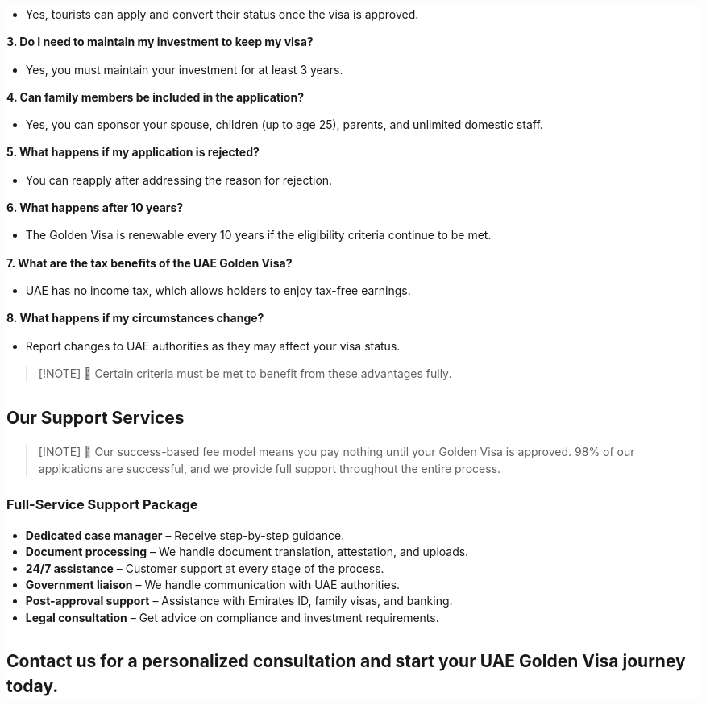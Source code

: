 - Yes, tourists can apply and convert their status once the visa is approved.

**3. Do I need to maintain my investment to keep my visa?**

- Yes, you must maintain your investment for at least 3 years.

**4. Can family members be included in the application?**

- Yes, you can sponsor your spouse, children (up to age 25), parents, and unlimited domestic staff.

**5. What happens if my application is rejected?**

- You can reapply after addressing the reason for rejection.

**6. What happens after 10 years?**

- The Golden Visa is renewable every 10 years if the eligibility criteria continue to be met.

**7. What are the tax benefits of the UAE Golden Visa?**

- UAE has no income tax, which allows holders to enjoy tax-free earnings.

**8. What happens if my circumstances change?**

- Report changes to UAE authorities as they may affect your visa status.

> [!NOTE] 💚 Certain criteria must be met to benefit from these advantages fully.

## Our Support Services

> [!NOTE] 💚 Our success-based fee model means you pay nothing until your Golden Visa is approved. 98% of our applications are successful, and we provide full support throughout the entire process.

### Full-Service Support Package

- **Dedicated case manager** – Receive step-by-step guidance.
- **Document processing** – We handle document translation, attestation, and uploads.
- **24/7 assistance** – Customer support at every stage of the process.
- **Government liaison** – We handle communication with UAE authorities.
- **Post-approval support** – Assistance with Emirates ID, family visas, and banking.
- **Legal consultation** – Get advice on compliance and investment requirements.

## Contact us for a personalized consultation and start your UAE Golden Visa journey today.

<video  autoplay muted playsinline style="padding: 80px" >
  <source src="/img/iStock-2185906461.mp4" type="video/mp4">
</video>

<ContactFormModal 
  formName="Golden Visa [guide]" 
  buttonText="Get a free consultation" 
  categoryLabel="Required support level: *" 
  categoryPlaceholderText="Choose your support level"
  messageLabel="Help us prepare for your consultation (recommended)"
  messagePlaceholderText="Tell us about your investment preferences, family members, timeline, or any specific questions"
  :services="[
  'Basic — essential documents and consultations only',
  'Standard — complete documentation and guidance through main stages',
  'Comprehensive — full-service process management with minimal involvement from you',
  'Custom — need to discuss specific details and special requirements',
  ]"/>
